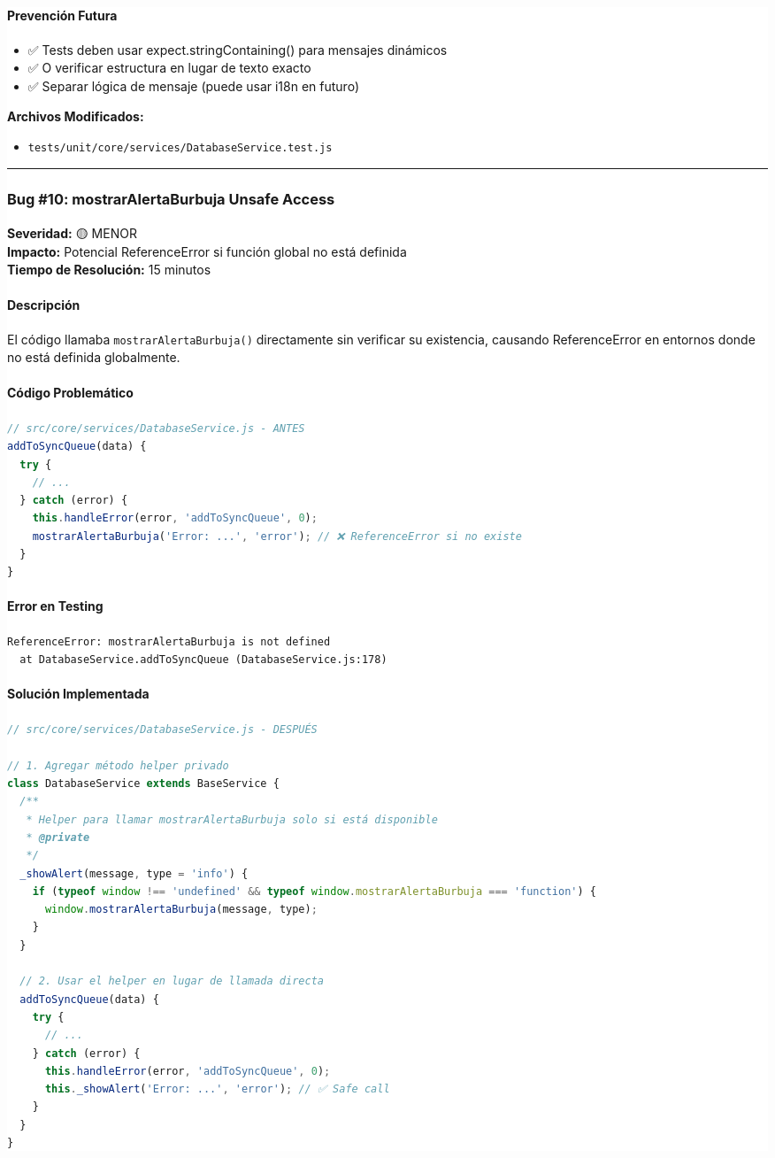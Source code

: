 #### Prevención Futura
- ✅ Tests deben usar expect.stringContaining() para mensajes dinámicos
- ✅ O verificar estructura en lugar de texto exacto
- ✅ Separar lógica de mensaje (puede usar i18n en futuro)

**Archivos Modificados:**
- `tests/unit/core/services/DatabaseService.test.js`

---

### Bug #10: mostrarAlertaBurbuja Unsafe Access

**Severidad:** 🟡 MENOR  
**Impacto:** Potencial ReferenceError si función global no está definida  
**Tiempo de Resolución:** 15 minutos

#### Descripción
El código llamaba `mostrarAlertaBurbuja()` directamente sin verificar su existencia, causando ReferenceError en entornos donde no está definida globalmente.

#### Código Problemático
```javascript
// src/core/services/DatabaseService.js - ANTES
addToSyncQueue(data) {
  try {
    // ...
  } catch (error) {
    this.handleError(error, 'addToSyncQueue', 0);
    mostrarAlertaBurbuja('Error: ...', 'error'); // ❌ ReferenceError si no existe
  }
}
```

#### Error en Testing
```
ReferenceError: mostrarAlertaBurbuja is not defined
  at DatabaseService.addToSyncQueue (DatabaseService.js:178)
```

#### Solución Implementada
```javascript
// src/core/services/DatabaseService.js - DESPUÉS

// 1. Agregar método helper privado
class DatabaseService extends BaseService {
  /**
   * Helper para llamar mostrarAlertaBurbuja solo si está disponible
   * @private
   */
  _showAlert(message, type = 'info') {
    if (typeof window !== 'undefined' && typeof window.mostrarAlertaBurbuja === 'function') {
      window.mostrarAlertaBurbuja(message, type);
    }
  }
  
  // 2. Usar el helper en lugar de llamada directa
  addToSyncQueue(data) {
    try {
      // ...
    } catch (error) {
      this.handleError(error, 'addToSyncQueue', 0);
      this._showAlert('Error: ...', 'error'); // ✅ Safe call
    }
  }
}
```